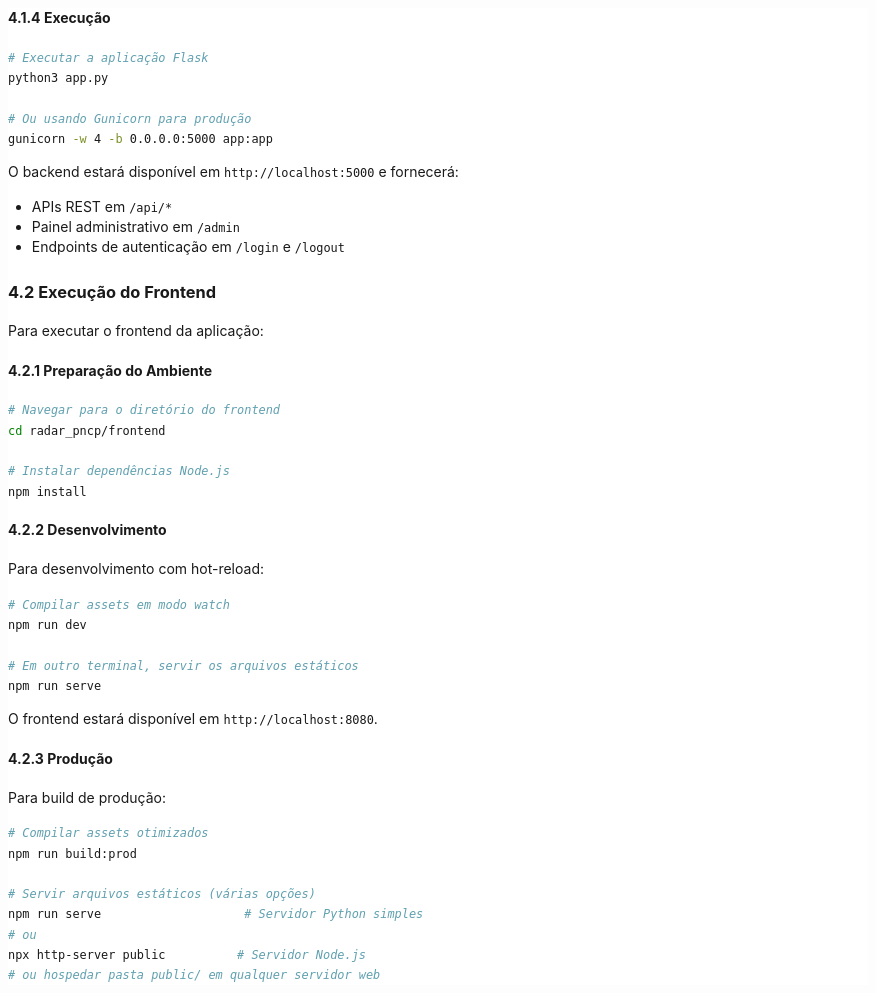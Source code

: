 #### 4.1.4 Execução

```bash
# Executar a aplicação Flask
python3 app.py

# Ou usando Gunicorn para produção
gunicorn -w 4 -b 0.0.0.0:5000 app:app
```

O backend estará disponível em `http://localhost:5000` e fornecerá:
- APIs REST em `/api/*`
- Painel administrativo em `/admin`
- Endpoints de autenticação em `/login` e `/logout`

### 4.2 Execução do Frontend

Para executar o frontend da aplicação:

#### 4.2.1 Preparação do Ambiente

```bash
# Navegar para o diretório do frontend
cd radar_pncp/frontend

# Instalar dependências Node.js
npm install
```

#### 4.2.2 Desenvolvimento

Para desenvolvimento com hot-reload:

```bash
# Compilar assets em modo watch
npm run dev

# Em outro terminal, servir os arquivos estáticos
npm run serve
```

O frontend estará disponível em `http://localhost:8080`.

#### 4.2.3 Produção

Para build de produção:

```bash
# Compilar assets otimizados
npm run build:prod

# Servir arquivos estáticos (várias opções)
npm run serve                    # Servidor Python simples
# ou
npx http-server public          # Servidor Node.js
# ou hospedar pasta public/ em qualquer servidor web
```
